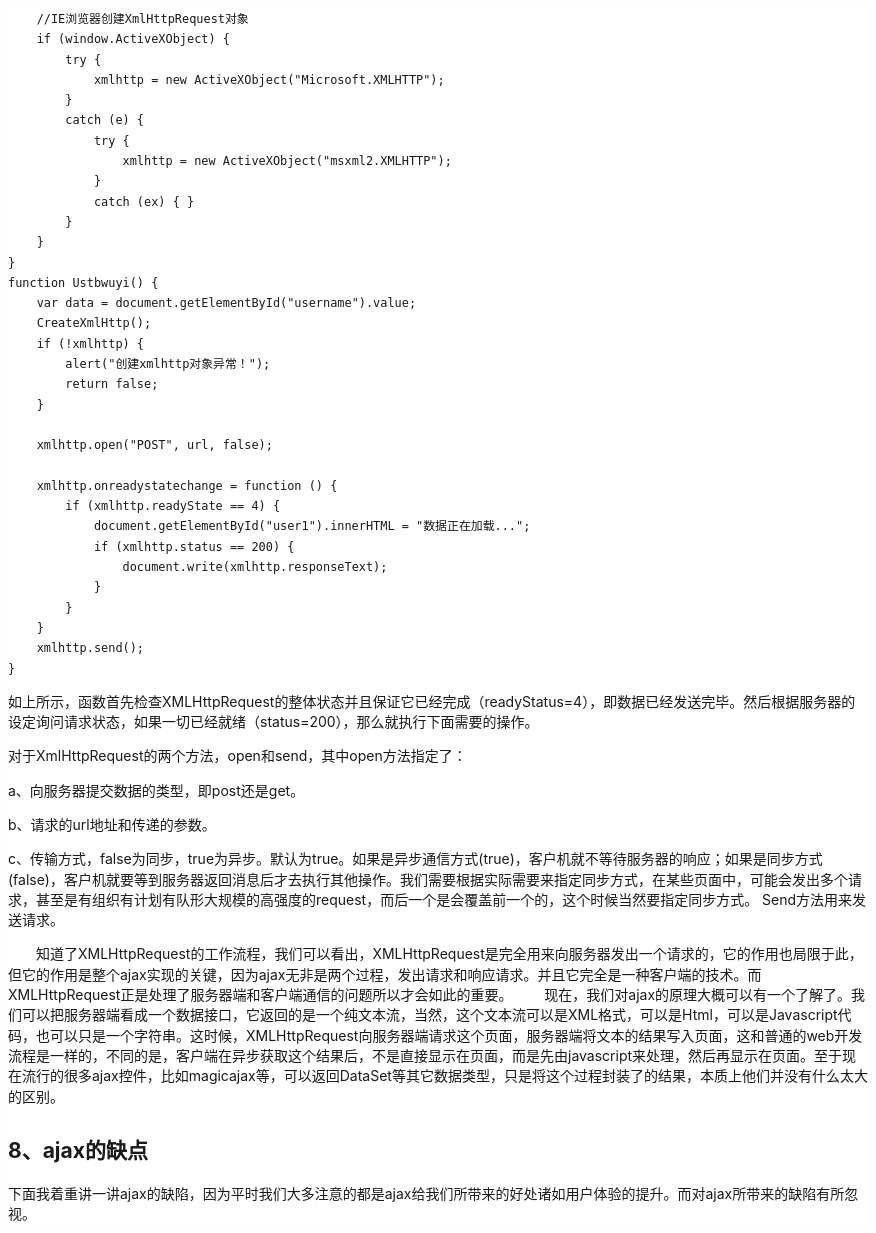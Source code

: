    	//IE浏览器创建XmlHttpRequest对象
    	if (window.ActiveXObject) {
        	try {
            	xmlhttp = new ActiveXObject("Microsoft.XMLHTTP");
        	}
        	catch (e) {
            	try {
                	xmlhttp = new ActiveXObject("msxml2.XMLHTTP");
            	}
            	catch (ex) { }
        	}
    	}
	}
	function Ustbwuyi() {
    	var data = document.getElementById("username").value;
    	CreateXmlHttp();
    	if (!xmlhttp) {
        	alert("创建xmlhttp对象异常！");
        	return false;
    	}

    	xmlhttp.open("POST", url, false);

    	xmlhttp.onreadystatechange = function () {
        	if (xmlhttp.readyState == 4) {
            	document.getElementById("user1").innerHTML = "数据正在加载...";
            	if (xmlhttp.status == 200) {
                	document.write(xmlhttp.responseText);
            	}
        	}
    	}
    	xmlhttp.send();
	}　　
如上所示，函数首先检查XMLHttpRequest的整体状态并且保证它已经完成（readyStatus=4），即数据已经发送完毕。然后根据服务器的设定询问请求状态，如果一切已经就绪（status=200），那么就执行下面需要的操作。

对于XmlHttpRequest的两个方法，open和send，其中open方法指定了：

a、向服务器提交数据的类型，即post还是get。

b、请求的url地址和传递的参数。

c、传输方式，false为同步，true为异步。默认为true。如果是异步通信方式(true)，客户机就不等待服务器的响应；如果是同步方式(false)，客户机就要等到服务器返回消息后才去执行其他操作。我们需要根据实际需要来指定同步方式，在某些页面中，可能会发出多个请求，甚至是有组织有计划有队形大规模的高强度的request，而后一个是会覆盖前一个的，这个时候当然要指定同步方式。
    Send方法用来发送请求。
 
　　知道了XMLHttpRequest的工作流程，我们可以看出，XMLHttpRequest是完全用来向服务器发出一个请求的，它的作用也局限于此，但它的作用是整个ajax实现的关键，因为ajax无非是两个过程，发出请求和响应请求。并且它完全是一种客户端的技术。而XMLHttpRequest正是处理了服务器端和客户端通信的问题所以才会如此的重要。
　　现在，我们对ajax的原理大概可以有一个了解了。我们可以把服务器端看成一个数据接口，它返回的是一个纯文本流，当然，这个文本流可以是XML格式，可以是Html，可以是Javascript代码，也可以只是一个字符串。这时候，XMLHttpRequest向服务器端请求这个页面，服务器端将文本的结果写入页面，这和普通的web开发流程是一样的，不同的是，客户端在异步获取这个结果后，不是直接显示在页面，而是先由javascript来处理，然后再显示在页面。至于现在流行的很多ajax控件，比如magicajax等，可以返回DataSet等其它数据类型，只是将这个过程封装了的结果，本质上他们并没有什么太大的区别。
## 8、ajax的缺点
下面我着重讲一讲ajax的缺陷，因为平时我们大多注意的都是ajax给我们所带来的好处诸如用户体验的提升。而对ajax所带来的缺陷有所忽视。
